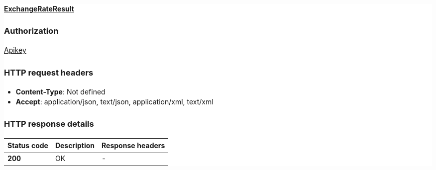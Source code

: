 [**ExchangeRateResult**](ExchangeRateResult.md)

### Authorization

[Apikey](../README.md#Apikey)

### HTTP request headers

- **Content-Type**: Not defined
- **Accept**: application/json, text/json, application/xml, text/xml

### HTTP response details
| Status code | Description | Response headers |
|-------------|-------------|------------------|
| **200** | OK |  -  |

